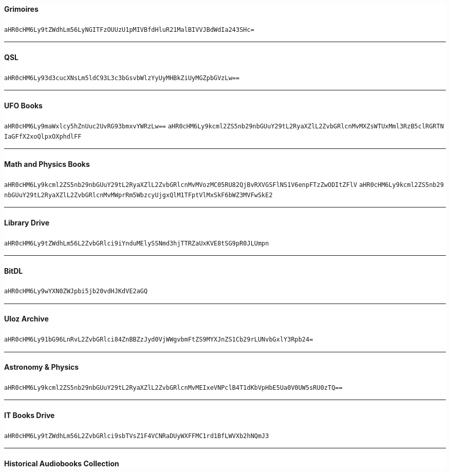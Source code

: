 #### Grimoires

`aHR0cHM6Ly9tZWdhLm56LyNGITFzOUUzU1pMIVBfdHluR21MalBIVVJBdWdIa243SHc=`

***

#### QSL

`aHR0cHM6Ly93d3cucXNsLm5ldC93L3c3bGsvbWlzYyUyMHBkZiUyMGZpbGVzLw==`

***

#### UFO Books

`aHR0cHM6Ly9maWxlcy5hZnUuc2UvRG93bmxvYWRzLw==`
`aHR0cHM6Ly9kcml2ZS5nb29nbGUuY29tL2RyaXZlL2ZvbGRlcnMvMXZsWTUxMml3RzB5clRGRTNIaGFfX2xoQlpxOXphdlFF`

***

#### Math and Physics Books

`aHR0cHM6Ly9kcml2ZS5nb29nbGUuY29tL2RyaXZlL2ZvbGRlcnMvMVozMC05RU82QjBvRXVGSFlNS1V6enpFTzZwODItZFlV`
`aHR0cHM6Ly9kcml2ZS5nb29nbGUuY29tL2RyaXZlL2ZvbGRlcnMvMWprRm5WbzcyUjgxQlM1TFptVlMxSkF6bWZ3MVFwSkE2`

***

#### Library Drive

`aHR0cHM6Ly9tZWdhLm56L2ZvbGRlci9iYnduMElySSNmd3hjTTRZaUxKVE8tSG9pR0JLUmpn`

***

#### BitDL

`aHR0cHM6Ly9wYXN0ZWJpbi5jb20vdHJKdVE2aGQ`

***

#### Uloz Archive

`aHR0cHM6Ly91bG96LnRvL2ZvbGRlci84ZnBBZzJyd0VjWWgvbmFtZS9MYXJnZS1Cb29rLUNvbGxlY3Rpb24=`

*** 

#### Astronomy & Physics

`aHR0cHM6Ly9kcml2ZS5nb29nbGUuY29tL2RyaXZlL2ZvbGRlcnMvMEIxeVNPclB4T1dKbVpHbE5Ua0V0UW5sRU0zTQ==`

*** 

#### IT Books Drive

`aHR0cHM6Ly9tZWdhLm56L2ZvbGRlci9sbTVsZ1F4VCNRaDUyWXFFMC1rd1BfLWVXb2hNQmJ3`

*** 

#### Historical Audiobooks Collection
